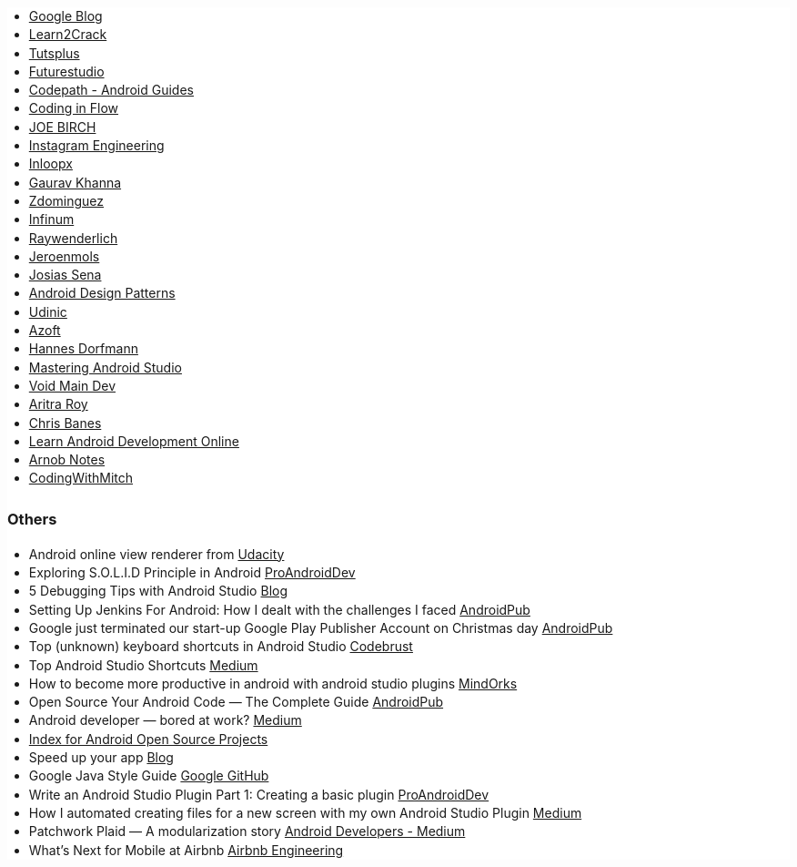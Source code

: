 * [Google Blog](https://android-developers.googleblog.com/)
* [Learn2Crack](https://www.learn2crack.com/category/androiddev)
* [Tutsplus](https://code.tutsplus.com/categories/android)
* [Futurestudio](https://futurestud.io/tutorials)
* [Codepath - Android Guides](https://github.com/codepath/android_guides)
* [Coding in Flow](https://codinginflow.com/tutorials/android)
* [JOE BIRCH](https://joebirch.co/)
* [Instagram Engineering](https://instagram-engineering.com/tagged/android)
* [Inloopx](https://medium.com/inloopx/tagged/android)
* [Gaurav Khanna](https://gaurav-khanna.in/blogs/)
* [Zdominguez](https://zdominguez.com/)
* [Infinum](https://infinum.co/the-capsized-eight)
* [Raywenderlich](https://www.raywenderlich.com/android)
* [Jeroenmols](https://jeroenmols.com/tags/android/)
* [Josias Sena](https://josiassena.com/)
* [Android Design Patterns](https://www.androiddesignpatterns.com/archives/)
* [Udinic](http://blog.udinic.com/archives)
* [Azoft](https://www.azoft.com/blog/category/mobile/)
* [Hannes Dorfmann](http://hannesdorfmann.com/tags/)
* [Mastering Android Studio](https://masteringandroidstudio.com/)
* [Void Main Dev](https://www.voidmain.dev/)
* [Aritra Roy](https://blog.aritraroy.in/)
* [Chris Banes](https://chris.banes.dev)
* [Learn Android Development Online](https://www.codementor.io/collections/learn-android-development-online-bwba0mlle)
* [Arnob Notes](https://farhanarnob.wordpress.com/2017/10/23/android-important-link/)
* [CodingWithMitch](https://codingwithmitch.com/)

### Others
* Android online view renderer from [Udacity](https://labs.udacity.com/android-visualizer/#/android/sandbox)
* Exploring S.O.L.I.D Principle in Android [ProAndroidDev](https://proandroiddev.com/exploring-s-o-l-i-d-principle-in-android-a90947f57cf0)
* 5 Debugging Tips with Android Studio [Blog](https://blacklenspub.com/5-debugging-tips-with-android-studio-65751011262f)
* Setting Up Jenkins For Android: How I dealt with the challenges I faced [AndroidPub](https://android.jlelse.eu/setting-up-jenkins-for-android-how-i-dealt-with-the-challenges-i-faced-1bbdb6580b8d)
* Google just terminated our start-up Google Play Publisher Account on Christmas day [AndroidPub](https://android.jlelse.eu/google-just-terminated-our-start-up-google-play-publisher-account-on-christmas-day-5cb69a454da0)
* Top (unknown) keyboard shortcuts in Android Studio [Codebrust](https://codeburst.io/top-unknown-keyboard-shortcuts-in-android-studio-7b1bf833c9f1)
* Top Android Studio Shortcuts [Medium](https://medium.com/better-programming/top-android-studio-shortcuts-d0d04cbd41ae)
* How to become more productive in android with android studio plugins [MindOrks](https://medium.com/mindorks/how-to-become-more-productive-in-android-with-android-studio-plugins-3beb3861fa7)
* Open Source Your Android Code — The Complete Guide [AndroidPub](https://android.jlelse.eu/open-source-your-android-code-a-complete-guide-bf0032e50f0e)
* Android developer — bored at work? [Medium](https://medium.com/@josiassena/android-developer-bored-at-work-efa0530415c4)
* [Index for Android Open Source Projects](http://www.java2s.com/Open-Source/Android_Free_Code/index.htm)
* Speed up your app [Blog](http://blog.udinic.com/2015/09/15/speed-up-your-app/)
* Google Java Style Guide [Google GitHub](https://google.github.io/styleguide/javaguide.html)
* Write an Android Studio Plugin Part 1: Creating a basic plugin [ProAndroidDev](https://proandroiddev.com/write-an-android-studio-plugin-part-1-creating-a-basic-plugin-af956c4f8b50)
* How I automated creating files for a new screen with my own Android Studio Plugin [Medium](https://proandroiddev.com/how-i-automated-creating-files-for-a-new-screen-with-my-own-android-studio-plugin-5d54b14ba6fa)
* Patchwork Plaid — A modularization story [Android Developers - Medium](https://medium.com/androiddevelopers/a-patchwork-plaid-monolith-to-modularized-app-60235d9f212e)
* What’s Next for Mobile at Airbnb [Airbnb Engineering](https://medium.com/airbnb-engineering/whats-next-for-mobile-at-airbnb-5e71618576ab)